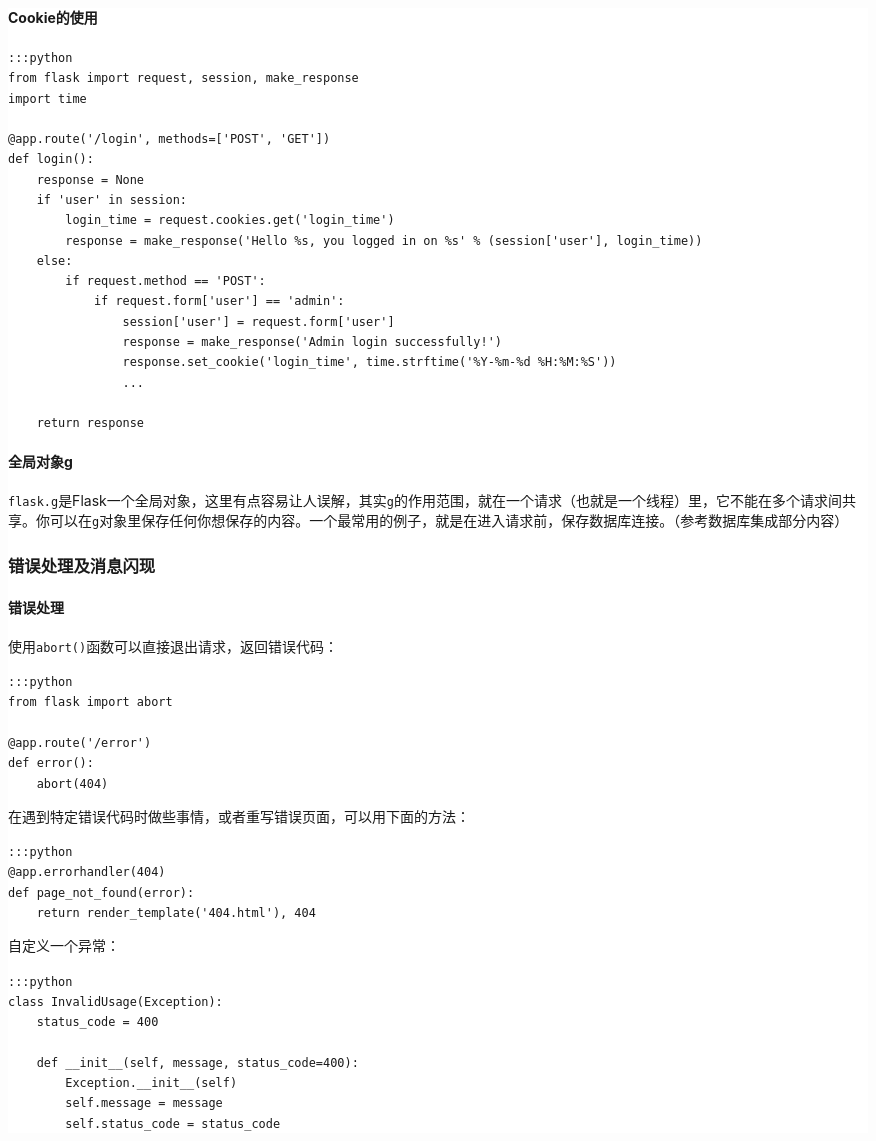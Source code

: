 #### Cookie的使用

    :::python
    from flask import request, session, make_response
    import time
     
    @app.route('/login', methods=['POST', 'GET'])
    def login():
        response = None
        if 'user' in session:
            login_time = request.cookies.get('login_time')
            response = make_response('Hello %s, you logged in on %s' % (session['user'], login_time))
        else:
            if request.method == 'POST':
                if request.form['user'] == 'admin':
                    session['user'] = request.form['user']
                    response = make_response('Admin login successfully!')
                    response.set_cookie('login_time', time.strftime('%Y-%m-%d %H:%M:%S'))
                    ...
    
        return response

#### 全局对象g

`flask.g`是Flask一个全局对象，这里有点容易让人误解，其实`g`的作用范围，就在一个请求（也就是一个线程）里，它不能在多个请求间共享。你可以在`g`对象里保存任何你想保存的内容。一个最常用的例子，就是在进入请求前，保存数据库连接。（参考数据库集成部分内容） 

### 错误处理及消息闪现

#### 错误处理

使用`abort()`函数可以直接退出请求，返回错误代码：

    :::python
    from flask import abort
     
    @app.route('/error')
    def error():
        abort(404)

在遇到特定错误代码时做些事情，或者重写错误页面，可以用下面的方法： 

    :::python
    @app.errorhandler(404)
    def page_not_found(error):
        return render_template('404.html'), 404

自定义一个异常： 

    :::python
    class InvalidUsage(Exception):
        status_code = 400
     
        def __init__(self, message, status_code=400):
            Exception.__init__(self)
            self.message = message
            self.status_code = status_code
     